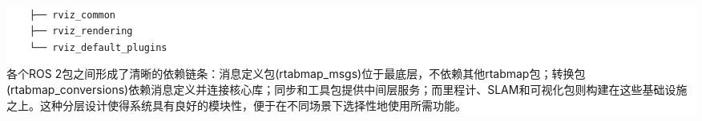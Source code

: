 ```
    ├── rviz_common
    ├── rviz_rendering
    └── rviz_default_plugins
```

各个ROS 2包之间形成了清晰的依赖链条：消息定义包(rtabmap_msgs)位于最底层，不依赖其他rtabmap包；转换包(rtabmap_conversions)依赖消息定义并连接核心库；同步和工具包提供中间层服务；而里程计、SLAM和可视化包则构建在这些基础设施之上。这种分层设计使得系统具有良好的模块性，便于在不同场景下选择性地使用所需功能。